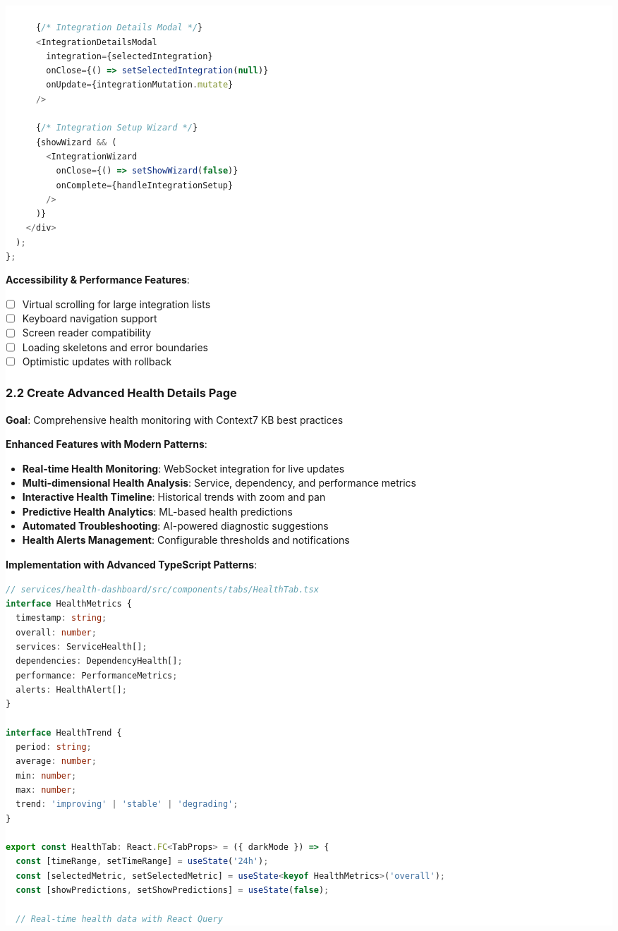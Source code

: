 ```typescript
      
      {/* Integration Details Modal */}
      <IntegrationDetailsModal
        integration={selectedIntegration}
        onClose={() => setSelectedIntegration(null)}
        onUpdate={integrationMutation.mutate}
      />
      
      {/* Integration Setup Wizard */}
      {showWizard && (
        <IntegrationWizard
          onClose={() => setShowWizard(false)}
          onComplete={handleIntegrationSetup}
        />
      )}
    </div>
  );
};
```

**Accessibility & Performance Features**:
- [ ] Virtual scrolling for large integration lists
- [ ] Keyboard navigation support
- [ ] Screen reader compatibility
- [ ] Loading skeletons and error boundaries
- [ ] Optimistic updates with rollback

### 2.2 Create Advanced Health Details Page
**Goal**: Comprehensive health monitoring with Context7 KB best practices

**Enhanced Features with Modern Patterns**:
- **Real-time Health Monitoring**: WebSocket integration for live updates
- **Multi-dimensional Health Analysis**: Service, dependency, and performance metrics
- **Interactive Health Timeline**: Historical trends with zoom and pan
- **Predictive Health Analytics**: ML-based health predictions
- **Automated Troubleshooting**: AI-powered diagnostic suggestions
- **Health Alerts Management**: Configurable thresholds and notifications

**Implementation with Advanced TypeScript Patterns**:
```typescript
// services/health-dashboard/src/components/tabs/HealthTab.tsx
interface HealthMetrics {
  timestamp: string;
  overall: number;
  services: ServiceHealth[];
  dependencies: DependencyHealth[];
  performance: PerformanceMetrics;
  alerts: HealthAlert[];
}

interface HealthTrend {
  period: string;
  average: number;
  min: number;
  max: number;
  trend: 'improving' | 'stable' | 'degrading';
}

export const HealthTab: React.FC<TabProps> = ({ darkMode }) => {
  const [timeRange, setTimeRange] = useState('24h');
  const [selectedMetric, setSelectedMetric] = useState<keyof HealthMetrics>('overall');
  const [showPredictions, setShowPredictions] = useState(false);

  // Real-time health data with React Query
```
